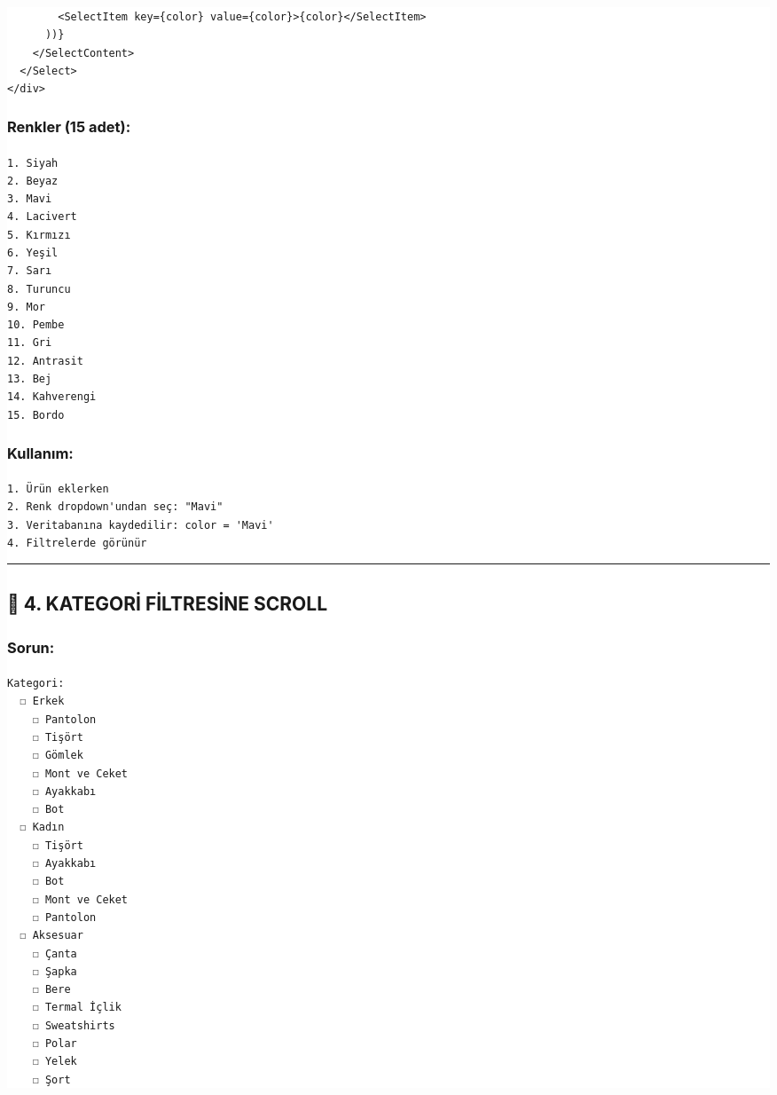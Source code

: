 ```tsx
        <SelectItem key={color} value={color}>{color}</SelectItem>
      ))}
    </SelectContent>
  </Select>
</div>
```

### Renkler (15 adet):
```
1. Siyah
2. Beyaz
3. Mavi
4. Lacivert
5. Kırmızı
6. Yeşil
7. Sarı
8. Turuncu
9. Mor
10. Pembe
11. Gri
12. Antrasit
13. Bej
14. Kahverengi
15. Bordo
```

### Kullanım:
```
1. Ürün eklerken
2. Renk dropdown'undan seç: "Mavi"
3. Veritabanına kaydedilir: color = 'Mavi'
4. Filtrelerde görünür
```

---

## 📜 4. KATEGORİ FİLTRESİNE SCROLL

### Sorun:
```
Kategori:
  ☐ Erkek
    ☐ Pantolon
    ☐ Tişört
    ☐ Gömlek
    ☐ Mont ve Ceket
    ☐ Ayakkabı
    ☐ Bot
  ☐ Kadın
    ☐ Tişört
    ☐ Ayakkabı
    ☐ Bot
    ☐ Mont ve Ceket
    ☐ Pantolon
  ☐ Aksesuar
    ☐ Çanta
    ☐ Şapka
    ☐ Bere
    ☐ Termal İçlik
    ☐ Sweatshirts
    ☐ Polar
    ☐ Yelek
    ☐ Şort
```